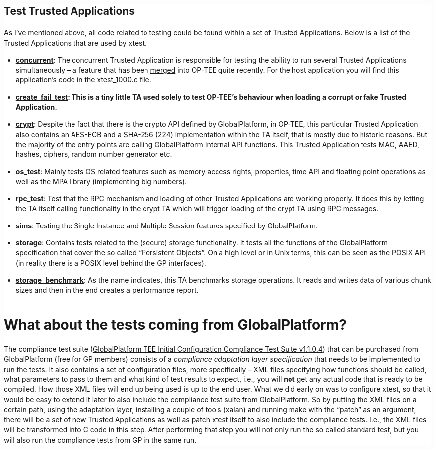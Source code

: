 
## Test Trusted Applications


As I’ve mentioned above, all code related to testing could be found within a set of Trusted Applications. Below is a list of the Trusted Applications that are used by xtest.


  * [**concurrent**](https://github.com/OP-TEE/optee_test/tree/master/ta/concurrent): The concurrent Trusted Application is responsible for testing the ability to run several Trusted Applications simultaneously – a feature that has been [merged](https://github.com/OP-TEE/optee_os/pull/536/commits) into OP-TEE quite recently. For the host application you will find this application’s code in the [xtest_1000.c](https://github.com/OP-TEE/optee_test/blob/master/host/xtest/xtest_1000.c#L156-L165) file.


  * ****[**create_fail_test**](https://github.com/OP-TEE/optee_test/tree/master/ta/create_fail_test)**:** This is a tiny little TA used solely to test OP-TEE’s behaviour when loading a corrupt or fake Trusted Application.****


  * [**crypt**](https://github.com/OP-TEE/optee_test/tree/master/ta/crypt): Despite the fact that there is the crypto API defined by GlobalPlatform, in OP-TEE, this particular Trusted Application also contains an AES-ECB and a SHA-256 (224) implementation within the TA itself, that is mostly due to historic reasons. But the majority of the entry points are calling GlobalPlatform Internal API functions. This Trusted Application tests MAC, AAED, hashes, ciphers, random number generator etc.


  * [**os_test**](https://github.com/OP-TEE/optee_test/tree/master/ta/os_test): Mainly tests OS related features such as memory access rights, properties, time API and floating point operations as well as the MPA library (implementing big numbers).


  * [**rpc_test**](https://github.com/OP-TEE/optee_test/tree/master/ta/rpc_test): Test that the RPC mechanism and loading of other Trusted Applications are working properly. It does this by letting the TA itself calling functionality in the crypt TA which will trigger loading of the crypt TA using RPC messages.


  * [**sims**](https://github.com/OP-TEE/optee_test/tree/master/ta/sims): Testing the Single Instance and Multiple Session features specified by GlobalPlatform.


  * [**storage**](https://github.com/OP-TEE/optee_test/tree/master/ta/storage): Contains tests related to the (secure) storage functionality. It tests all the functions of the GlobalPlatform specification that cover the so called “Persistent Objects”. On a high level or in Unix terms, this can be seen as the POSIX API (in reality there is a POSIX level behind the GP interfaces).


  * [**storage_benchmark**](https://github.com/OP-TEE/optee_test/tree/master/ta/storage_benchmark): As the name indicates, this TA benchmarks storage operations. It reads and writes data of various chunk sizes and then in the end creates a performance report.

# What about the tests coming from GlobalPlatform?


The compliance test suite ([GlobalPlatform TEE Initial Configuration Compliance Test Suite v1.1.0.4](http://globalplatform.org/storecontent.asp?show=configurations)) that can be purchased from GlobalPlatform (free for GP members) consists of a _compliance adaptation layer specification_ that needs to be implemented to run the tests. It also contains a set of configuration files, more specifically – XML files specifying how functions should be called, what parameters to pass to them and what kind of test results to expect, i.e., you will **not** get any actual code that is ready to be compiled. How those XML files will end up being used is up to the end user. What we did early on was to configure xtest, so that it would be easy to extend it later to also include the compliance test suite from GlobalPlatform. So by putting the XML files on a certain [path](https://github.com/OP-TEE/optee_test#extended-test-global-platform-tests), using the adaptation layer, installing a couple of tools ([xalan](https://xalan.apache.org)) and running make with the “patch” as an argument, there will be a set of new Trusted Applications as well as patch xtest itself to also include the compliance tests. I.e., the XML files will be transformed into C code in this step. After performing that step you will not only run the so called standard test, but you will also run the compliance tests from GP in the same run.
